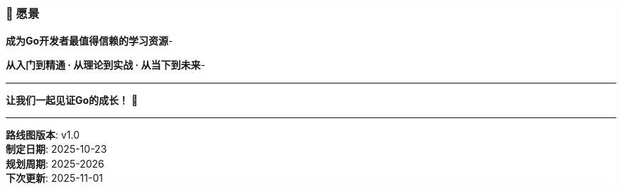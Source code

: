 
### 🎯 愿景

**成为Go开发者最值得信赖的学习资源**-

**从入门到精通 · 从理论到实战 · 从当下到未来**-

---

**让我们一起见证Go的成长！** 🎊

</div>

---

**路线图版本**: v1.0  
**制定日期**: 2025-10-23  
**规划周期**: 2025-2026  
**下次更新**: 2025-11-01
